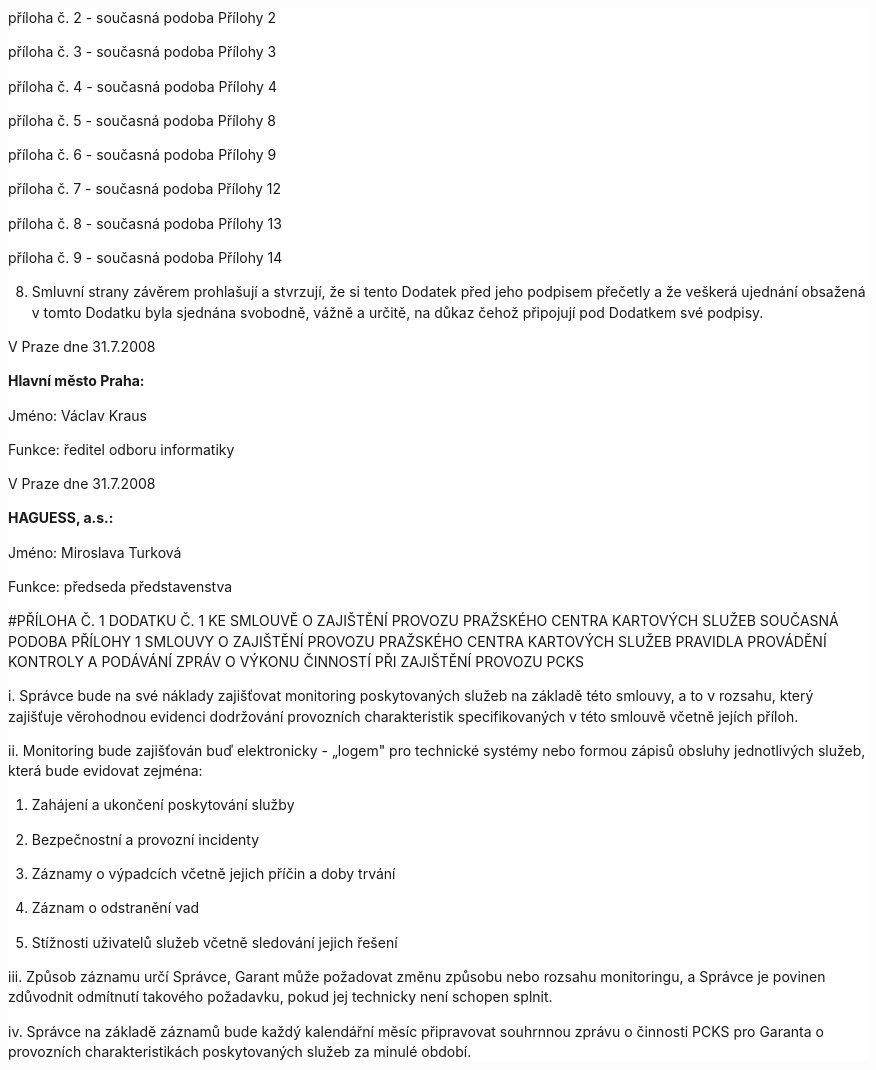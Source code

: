 příloha č. 2 - současná podoba Přílohy 2

příloha č. 3 - současná podoba Přílohy 3

příloha č. 4 - současná podoba Přílohy 4

příloha č. 5 - současná podoba Přílohy 8

příloha č. 6 - současná podoba Přílohy 9

příloha č. 7 - současná podoba Přílohy 12

příloha č. 8 - současná podoba Přílohy 13

příloha č. 9 - současná podoba Přílohy 14

8) Smluvní strany závěrem prohlašují a stvrzují, že si tento Dodatek před jeho podpisem přečetly a že
veškerá ujednání obsažená v tomto Dodatku byla sjednána svobodně, vážně a určitě, na důkaz čehož
připojují pod Dodatkem své podpisy.

V Praze dne 31.7.2008

**Hlavní město Praha:**

Jméno: Václav Kraus

Funkce: ředitel odboru informatiky

V Praze dne 31.7.2008

**HAGUESS, a.s.:**

Jméno: Miroslava Turková

Funkce: předseda představenstva

#PŘÍLOHA Č. 1 DODATKU Č. 1 KE SMLOUVĚ O ZAJIŠTĚNÍ PROVOZU PRAŽSKÉHO CENTRA KARTOVÝCH SLUŽEB SOUČASNÁ PODOBA PŘÍLOHY 1 SMLOUVY O ZAJIŠTĚNÍ PROVOZU PRAŽSKÉHO CENTRA KARTOVÝCH SLUŽEB PRAVIDLA PROVÁDĚNÍ KONTROLY A PODÁVÁNÍ ZPRÁV O VÝKONU ČINNOSTÍ PŘI ZAJIŠTĚNÍ PROVOZU PCKS

i. Správce bude na své náklady zajišťovat monitoring poskytovaných služeb na základě této smlouvy, a to v
rozsahu, který zajišťuje věrohodnou evidenci dodržování provozních charakteristik specifikovaných v
této smlouvě včetně jejích příloh.

ii. Monitoring bude zajišťován buď elektronicky - „logem" pro technické systémy nebo formou zápisů
obsluhy jednotlivých služeb, která bude evidovat zejména:

1. Zahájení a ukončení poskytování služby

2. Bezpečnostní a provozní incidenty

3. Záznamy o výpadcích včetně jejich příčin a doby trvání

4. Záznam o odstranění vad

5. Stížnosti uživatelů služeb včetně sledování jejich řešení

iii. Způsob záznamu určí Správce, Garant může požadovat změnu způsobu nebo rozsahu monitoringu, a
Správce je povinen zdůvodnit odmítnutí takového požadavku, pokud jej technicky není schopen splnit.

iv. Správce na základě záznamů bude každý kalendářní měsíc připravovat souhrnnou zprávu o činnosti
PCKS pro Garanta o provozních charakteristikách poskytovaných služeb za minulé období.
